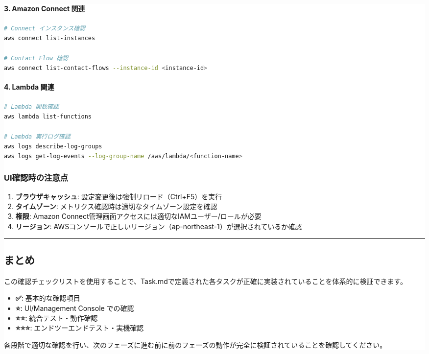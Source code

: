 #### 3. Amazon Connect 関連
```bash
# Connect インスタンス確認
aws connect list-instances

# Contact Flow 確認
aws connect list-contact-flows --instance-id <instance-id>
```

#### 4. Lambda 関連
```bash
# Lambda 関数確認
aws lambda list-functions

# Lambda 実行ログ確認
aws logs describe-log-groups
aws logs get-log-events --log-group-name /aws/lambda/<function-name>
```

### UI確認時の注意点

1. **ブラウザキャッシュ**: 設定変更後は強制リロード（Ctrl+F5）を実行
2. **タイムゾーン**: メトリクス確認時は適切なタイムゾーン設定を確認
3. **権限**: Amazon Connect管理画面アクセスには適切なIAMユーザー/ロールが必要
4. **リージョン**: AWSコンソールで正しいリージョン（ap-northeast-1）が選択されているか確認

---

## まとめ

この確認チェックリストを使用することで、Task.mdで定義された各タスクが正確に実装されていることを体系的に検証できます。

- **✅**: 基本的な確認項目
- **⭐**: UI/Management Console での確認
- **⭐⭐**: 統合テスト・動作確認
- **⭐⭐⭐**: エンドツーエンドテスト・実機確認

各段階で適切な確認を行い、次のフェーズに進む前に前のフェーズの動作が完全に検証されていることを確認してください。
